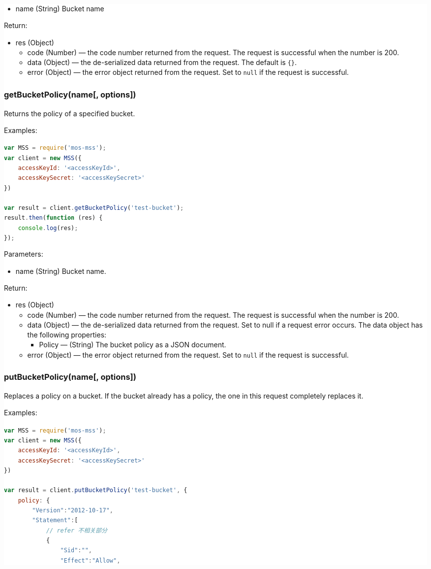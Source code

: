 - name (String) Bucket name

Return:

- res (Object)
	- code (Number) — the code number returned from the request. The request is successful when the number is 200.
	- data (Object) — the de-serialized data returned from the request. The default is ```{}```. 
	- error (Object) — the error object returned from the request. Set to ```null``` if the request is successful.

### getBucketPolicy(name[, options])

Returns the policy of a specified bucket.

Examples:

```js
var MSS = require('mos-mss');
var client = new MSS({
    accessKeyId: '<accessKeyId>',
    accessKeySecret: '<accessKeySecret>'
})

var result = client.getBucketPolicy('test-bucket');
result.then(function (res) {
    console.log(res);
});

```

Parameters:

- name (String) Bucket name.

Return:

- res (Object)
	- code (Number) — the code number returned from the request. The request is successful when the number is 200.
	- data (Object) — the de-serialized data returned from the request. Set to null if a request error occurs. The data object has the following properties:
		- Policy — (String) The bucket policy as a JSON document.
	- error (Object) — the error object returned from the request. Set to ```null``` if the request is successful.


### putBucketPolicy(name[, options])

Replaces a policy on a bucket. If the bucket already has a policy, the one in this request completely replaces it.

Examples:

```js
var MSS = require('mos-mss');
var client = new MSS({
    accessKeyId: '<accessKeyId>',
    accessKeySecret: '<accessKeySecret>'
})

var result = client.putBucketPolicy('test-bucket', {
    policy: {
        "Version":"2012-10-17",
        "Statement":[
            // refer 不相关部分
            {
                "Sid":"",
                "Effect":"Allow",
```